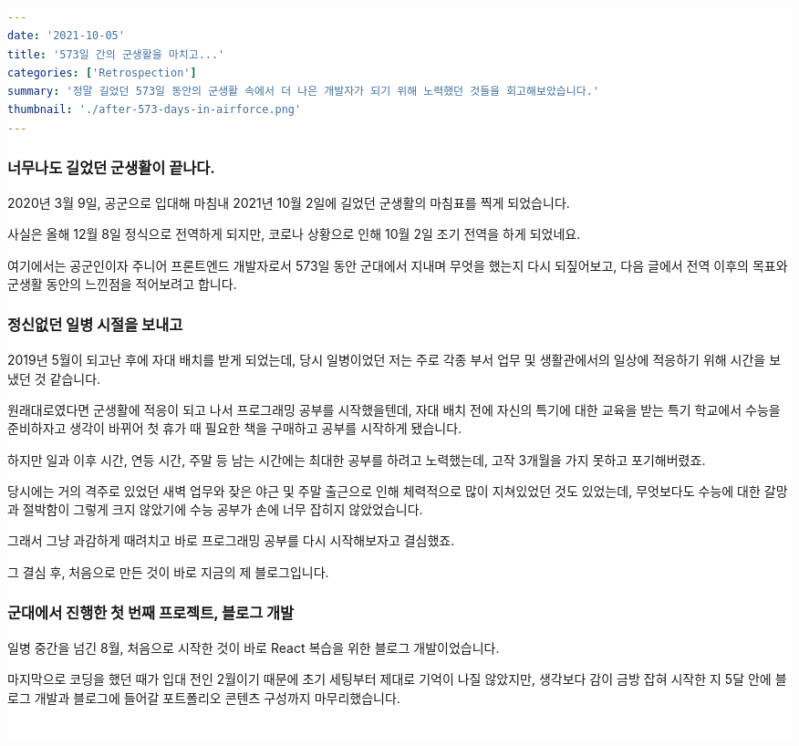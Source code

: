 ```yaml
---
date: '2021-10-05'
title: '573일 간의 군생활을 마치고...'
categories: ['Retrospection']
summary: '정말 길었던 573일 동안의 군생활 속에서 더 나은 개발자가 되기 위해 노력했던 것들을 회고해보았습니다.'
thumbnail: './after-573-days-in-airforce.png'
---
```


### 너무나도 길었던 군생활이 끝나다.

2020년 3월 9일, 공군으로 입대해 마침내 2021년 10월 2일에 길었던 군생활의 마침표를 찍게 되었습니다.

사실은 올해 12월 8일 정식으로 전역하게 되지만, 코로나 상황으로 인해 10월 2일 조기 전역을 하게 되었네요.

여기에서는 공군인이자 주니어 프론트엔드 개발자로서 573일 동안 군대에서 지내며 무엇을 했는지 다시 되짚어보고, 다음 글에서 전역 이후의 목표와 군생활 동안의 느낀점을 적어보려고 합니다.

### 정신없던 일병 시절을 보내고

2019년 5월이 되고난 후에 자대 배치를 받게 되었는데, 당시 일병이었던 저는 주로 각종 부서 업무 및 생활관에서의 일상에 적응하기 위해 시간을 보냈던 것 같습니다.

원래대로였다면 군생활에 적응이 되고 나서 프로그래밍 공부를 시작했을텐데, 자대 배치 전에 자신의 특기에 대한 교육을 받는 특기 학교에서 수능을 준비하자고 생각이 바뀌어 첫 휴가 때 필요한 책을 구매하고 공부를 시작하게 됐습니다.

하지만 일과 이후 시간, 연등 시간, 주말 등 남는 시간에는 최대한 공부를 하려고 노력했는데, 고작 3개월을 가지 못하고 포기해버렸죠.

당시에는 거의 격주로 있었던 새벽 업무와 잦은 야근 및 주말 출근으로 인해 체력적으로 많이 지쳐있었던 것도 있었는데, 무엇보다도 수능에 대한 갈망과 절박함이 그렇게 크지 않았기에 수능 공부가 손에 너무 잡히지 않았었습니다.

그래서 그냥 과감하게 때려치고 바로 프로그래밍 공부를 다시 시작해보자고 결심했죠.

그 결심 후, 처음으로 만든 것이 바로 지금의 제 블로그입니다.

### 군대에서 진행한 첫 번째 프로젝트, 블로그 개발

일병 중간을 넘긴 8월, 처음으로 시작한 것이 바로 React 복습을 위한 블로그 개발이었습니다.

마지막으로 코딩을 했던 때가 입대 전인 2월이기 때문에 초기 세팅부터 제대로 기억이 나질 않았지만, 생각보다 감이 금방 잡혀 시작한 지 5달 안에 블로그 개발과 블로그에 들어갈 포트폴리오 콘텐츠 구성까지 마무리했습니다.

<br />
